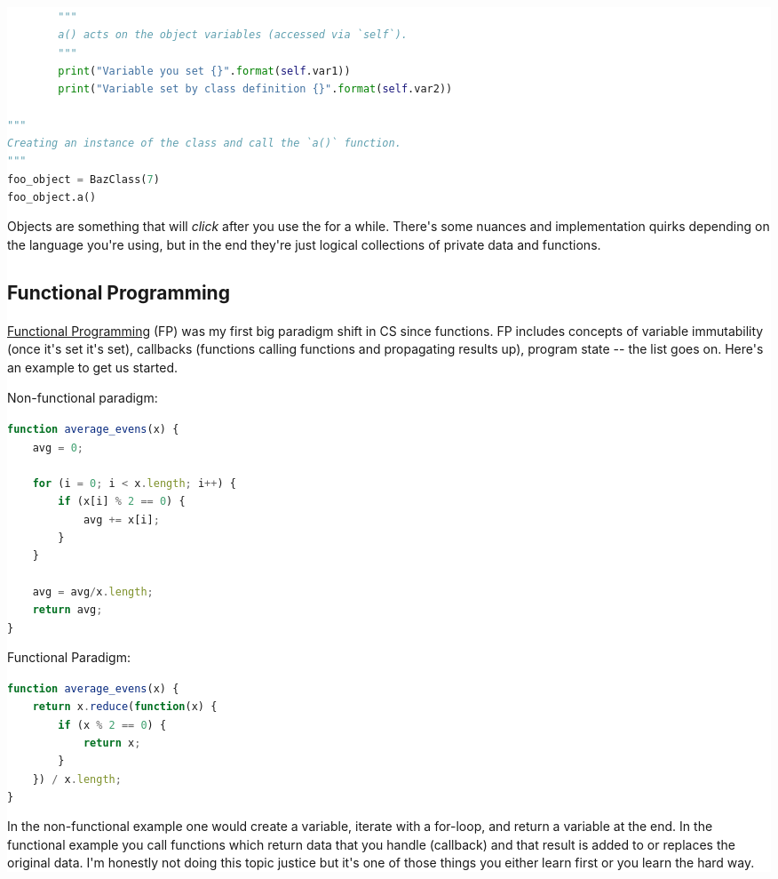 ```python
        """
        a() acts on the object variables (accessed via `self`).
        """
        print("Variable you set {}".format(self.var1))
        print("Variable set by class definition {}".format(self.var2))

"""
Creating an instance of the class and call the `a()` function.
"""
foo_object = BazClass(7)
foo_object.a()
```

Objects are something that will *click* after you use the for a while.
There's some nuances and implementation quirks depending on the language you're using, but in the end they're just logical collections of private data and functions.

## Functional Programming

[Functional Programming](https://en.wikipedia.org/wiki/Functional_programming) (FP) was my first big paradigm shift in CS since functions. FP includes concepts of variable immutability (once it's set it's set), callbacks (functions calling functions and propagating results up), program state -- the list goes on. Here's an example to get us started.

Non-functional paradigm:

```javascript
function average_evens(x) {
    avg = 0;

    for (i = 0; i < x.length; i++) {
        if (x[i] % 2 == 0) {
            avg += x[i];
        }
    }

    avg = avg/x.length;
    return avg;
}
```

Functional Paradigm:

```javascript
function average_evens(x) {
    return x.reduce(function(x) {
        if (x % 2 == 0) {
            return x;
        }
    }) / x.length;
}
```

In the non-functional example one would create a variable, iterate with a for-loop, and return a variable at the end.
In the functional example you call functions which return data that you handle (callback) and that result is added to or replaces the original data. I'm honestly not doing this topic justice but it's one of those things you either learn first or you learn the hard way.
